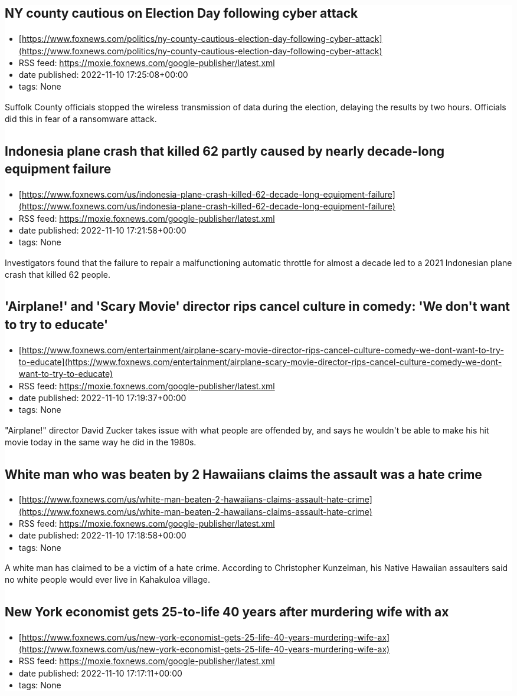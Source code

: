 ## NY county cautious on Election Day following cyber attack
 - [https://www.foxnews.com/politics/ny-county-cautious-election-day-following-cyber-attack](https://www.foxnews.com/politics/ny-county-cautious-election-day-following-cyber-attack)
 - RSS feed: https://moxie.foxnews.com/google-publisher/latest.xml
 - date published: 2022-11-10 17:25:08+00:00
 - tags: None

Suffolk County officials stopped the wireless transmission of data during the election, delaying the results by two hours. Officials did this in fear of a ransomware attack.

## Indonesia plane crash that killed 62 partly caused by nearly decade-long equipment failure
 - [https://www.foxnews.com/us/indonesia-plane-crash-killed-62-decade-long-equipment-failure](https://www.foxnews.com/us/indonesia-plane-crash-killed-62-decade-long-equipment-failure)
 - RSS feed: https://moxie.foxnews.com/google-publisher/latest.xml
 - date published: 2022-11-10 17:21:58+00:00
 - tags: None

Investigators found that the failure to repair a malfunctioning automatic throttle for almost a decade led to a 2021 Indonesian plane crash that killed 62 people.

## 'Airplane!' and 'Scary Movie' director rips cancel culture in comedy: 'We don't want to try to educate'
 - [https://www.foxnews.com/entertainment/airplane-scary-movie-director-rips-cancel-culture-comedy-we-dont-want-to-try-to-educate](https://www.foxnews.com/entertainment/airplane-scary-movie-director-rips-cancel-culture-comedy-we-dont-want-to-try-to-educate)
 - RSS feed: https://moxie.foxnews.com/google-publisher/latest.xml
 - date published: 2022-11-10 17:19:37+00:00
 - tags: None

"Airplane!" director David Zucker takes issue with what people are offended by, and says he wouldn't be able to make his hit movie today in the same way he did in the 1980s.

## White man who was beaten by 2 Hawaiians claims the assault was a hate crime
 - [https://www.foxnews.com/us/white-man-beaten-2-hawaiians-claims-assault-hate-crime](https://www.foxnews.com/us/white-man-beaten-2-hawaiians-claims-assault-hate-crime)
 - RSS feed: https://moxie.foxnews.com/google-publisher/latest.xml
 - date published: 2022-11-10 17:18:58+00:00
 - tags: None

A white man has claimed to be a victim of a hate crime. According to Christopher Kunzelman, his Native Hawaiian assaulters said no white people would ever live in Kahakuloa village.

## New York economist gets 25-to-life 40 years after murdering wife with ax
 - [https://www.foxnews.com/us/new-york-economist-gets-25-life-40-years-murdering-wife-ax](https://www.foxnews.com/us/new-york-economist-gets-25-life-40-years-murdering-wife-ax)
 - RSS feed: https://moxie.foxnews.com/google-publisher/latest.xml
 - date published: 2022-11-10 17:17:11+00:00
 - tags: None
